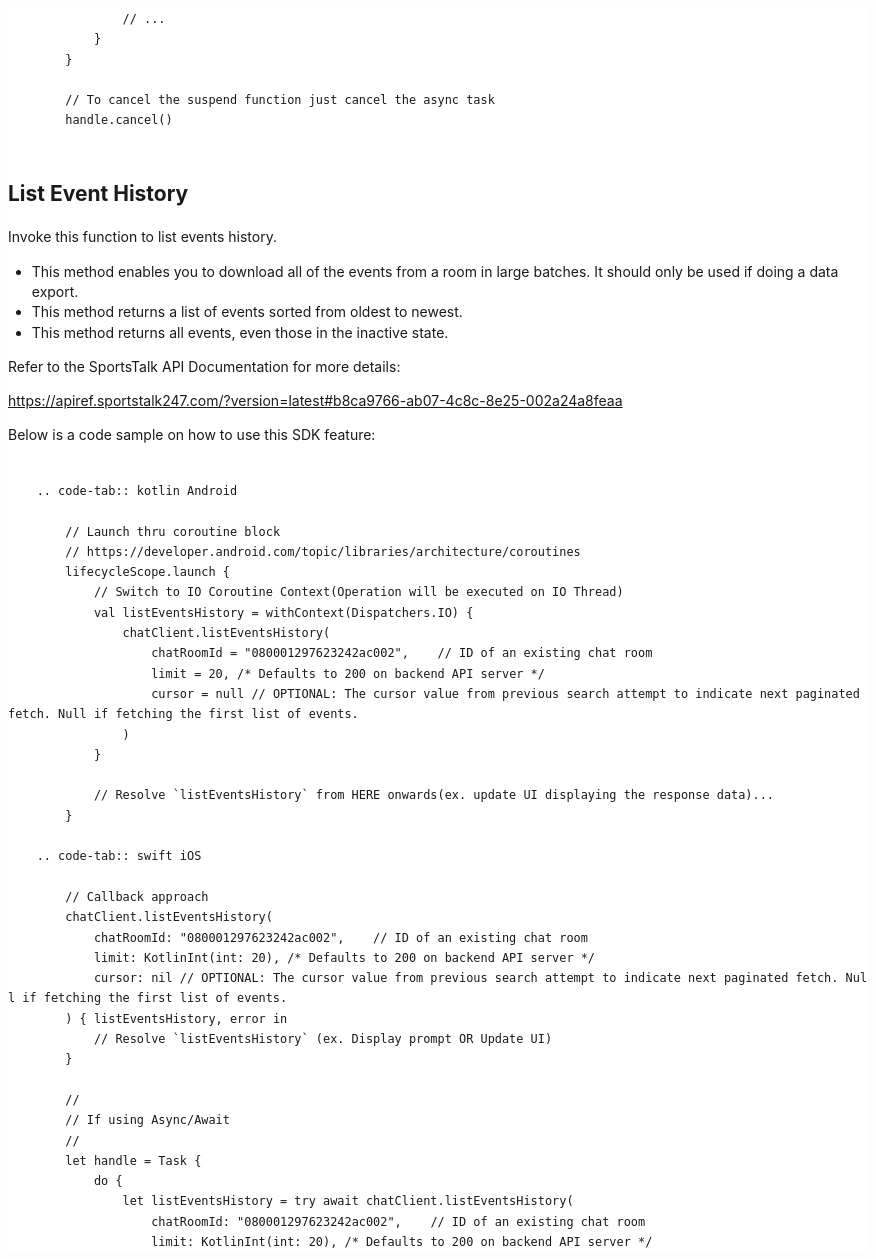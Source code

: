 ``` tabs::
                // ...
            }
        }
        
        // To cancel the suspend function just cancel the async task
        handle.cancel()
        
```

## List Event History

Invoke this function to list events history.

* This method enables you to download all of the events from a room in large batches. It should only be used if doing a data export.
* This method returns a list of events sorted from oldest to newest.
* This method returns all events, even those in the inactive state.

Refer to the SportsTalk API Documentation for more details:

<https://apiref.sportstalk247.com/?version=latest#b8ca9766-ab07-4c8c-8e25-002a24a8feaa>

Below is a code sample on how to use this SDK feature:

``` tabs::

    .. code-tab:: kotlin Android

        // Launch thru coroutine block
        // https://developer.android.com/topic/libraries/architecture/coroutines
        lifecycleScope.launch {
            // Switch to IO Coroutine Context(Operation will be executed on IO Thread)
            val listEventsHistory = withContext(Dispatchers.IO) {
                chatClient.listEventsHistory(
                    chatRoomId = "080001297623242ac002",    // ID of an existing chat room
                    limit = 20, /* Defaults to 200 on backend API server */
                    cursor = null // OPTIONAL: The cursor value from previous search attempt to indicate next paginated fetch. Null if fetching the first list of events.
                )
            }

            // Resolve `listEventsHistory` from HERE onwards(ex. update UI displaying the response data)...
        }

    .. code-tab:: swift iOS
        
        // Callback approach
        chatClient.listEventsHistory(
            chatRoomId: "080001297623242ac002",    // ID of an existing chat room
            limit: KotlinInt(int: 20), /* Defaults to 200 on backend API server */
            cursor: nil // OPTIONAL: The cursor value from previous search attempt to indicate next paginated fetch. Null if fetching the first list of events.
        ) { listEventsHistory, error in
            // Resolve `listEventsHistory` (ex. Display prompt OR Update UI)
        }
        
        //
        // If using Async/Await
        //
        let handle = Task {
            do {
                let listEventsHistory = try await chatClient.listEventsHistory(
                    chatRoomId: "080001297623242ac002",    // ID of an existing chat room
                    limit: KotlinInt(int: 20), /* Defaults to 200 on backend API server */
```